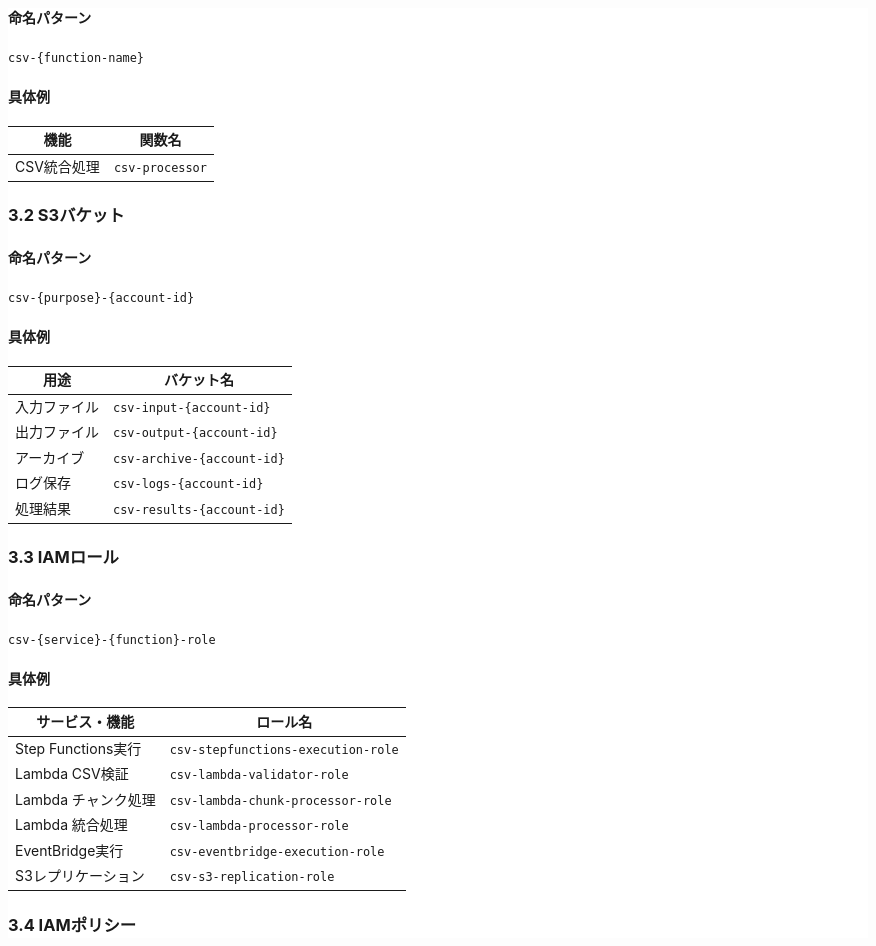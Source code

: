 #### 命名パターン
```
csv-{function-name}
```

#### 具体例
| 機能 | 関数名 |
|------|--------|
| CSV統合処理 | `csv-processor` |

### 3.2 S3バケット

#### 命名パターン
```
csv-{purpose}-{account-id}
```

#### 具体例
| 用途 | バケット名 |
|------|-----------|
| 入力ファイル | `csv-input-{account-id}` |
| 出力ファイル | `csv-output-{account-id}` |
| アーカイブ | `csv-archive-{account-id}` |
| ログ保存 | `csv-logs-{account-id}` |
| 処理結果 | `csv-results-{account-id}` |

### 3.3 IAMロール

#### 命名パターン
```
csv-{service}-{function}-role
```

#### 具体例
| サービス・機能 | ロール名 |
|----------------|----------|
| Step Functions実行 | `csv-stepfunctions-execution-role` |
| Lambda CSV検証 | `csv-lambda-validator-role` |
| Lambda チャンク処理 | `csv-lambda-chunk-processor-role` |
| Lambda 統合処理 | `csv-lambda-processor-role` |
| EventBridge実行 | `csv-eventbridge-execution-role` |
| S3レプリケーション | `csv-s3-replication-role` |

### 3.4 IAMポリシー
